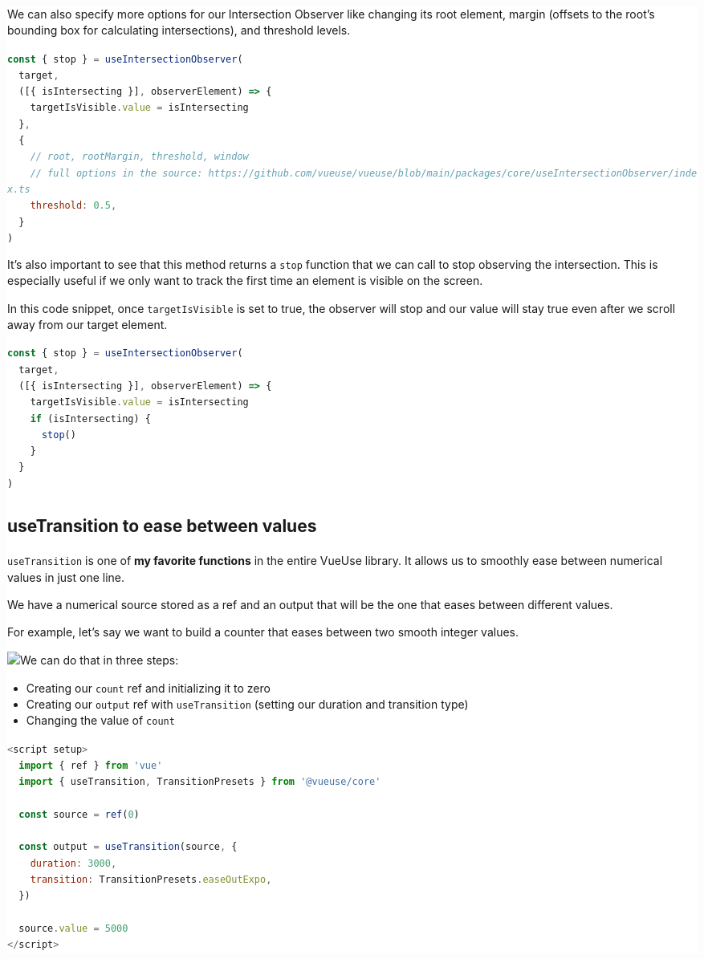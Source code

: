 We can also specify more options for our Intersection Observer like changing its root element, margin (offsets to the root’s bounding box for calculating intersections), and threshold levels.

```js
const { stop } = useIntersectionObserver(
  target,
  ([{ isIntersecting }], observerElement) => {
    targetIsVisible.value = isIntersecting
  },
  {
    // root, rootMargin, threshold, window
    // full options in the source: https://github.com/vueuse/vueuse/blob/main/packages/core/useIntersectionObserver/index.ts
    threshold: 0.5,
  }
)
```

It’s also important to see that this method returns a `stop` function that we can call to stop observing the intersection. This is especially useful if we only want to track the first time an element is visible on the screen.

In this code snippet, once `targetIsVisible` is set to true, the observer will stop and our value will stay true even after we scroll away from our target element.

```js
const { stop } = useIntersectionObserver(
  target,
  ([{ isIntersecting }], observerElement) => {
    targetIsVisible.value = isIntersecting
    if (isIntersecting) {
      stop()
    }
  }
)
```

## useTransition to ease between values

`useTransition` is one of **my favorite functions** in the entire VueUse library. It allows us to smoothly ease between numerical values in just one line.

We have a numerical source stored as a ref and an output that will be the one that eases between different values.

For example, let’s say we want to build a counter that eases between two smooth integer values.

![]($BASE_URL/use-transition.gif)We can do that in three steps:

- Creating our `count` ref and initializing it to zero
- Creating our `output` ref with `useTransition` (setting our duration and transition type)
- Changing the value of `count`

```js
<script setup>
  import { ref } from 'vue'
  import { useTransition, TransitionPresets } from '@vueuse/core'

  const source = ref(0)

  const output = useTransition(source, {
    duration: 3000,
    transition: TransitionPresets.easeOutExpo,
  })

  source.value = 5000
</script>

```